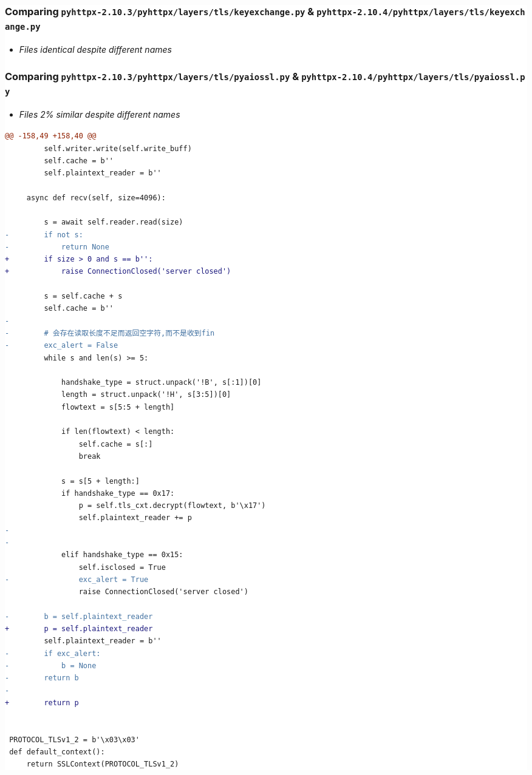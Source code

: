 ### Comparing `pyhttpx-2.10.3/pyhttpx/layers/tls/keyexchange.py` & `pyhttpx-2.10.4/pyhttpx/layers/tls/keyexchange.py`

 * *Files identical despite different names*

### Comparing `pyhttpx-2.10.3/pyhttpx/layers/tls/pyaiossl.py` & `pyhttpx-2.10.4/pyhttpx/layers/tls/pyaiossl.py`

 * *Files 2% similar despite different names*

```diff
@@ -158,49 +158,40 @@
         self.writer.write(self.write_buff)
         self.cache = b''
         self.plaintext_reader = b''
 
     async def recv(self, size=4096):
 
         s = await self.reader.read(size)
-        if not s:
-            return None
+        if size > 0 and s == b'':
+            raise ConnectionClosed('server closed')
 
         s = self.cache + s
         self.cache = b''
-
-        # 会存在读取长度不足而返回空字符,而不是收到fin
-        exc_alert = False
         while s and len(s) >= 5:
 
             handshake_type = struct.unpack('!B', s[:1])[0]
             length = struct.unpack('!H', s[3:5])[0]
             flowtext = s[5:5 + length]
 
             if len(flowtext) < length:
                 self.cache = s[:]
                 break
 
             s = s[5 + length:]
             if handshake_type == 0x17:
                 p = self.tls_cxt.decrypt(flowtext, b'\x17')
                 self.plaintext_reader += p
-
-
             elif handshake_type == 0x15:
                 self.isclosed = True
-                exc_alert = True
                 raise ConnectionClosed('server closed')
 
-        b = self.plaintext_reader
+        p = self.plaintext_reader
         self.plaintext_reader = b''
-        if exc_alert:
-            b = None
-        return b
-
+        return p
 
 
 PROTOCOL_TLSv1_2 = b'\x03\x03'
 def default_context():
     return SSLContext(PROTOCOL_TLSv1_2)
```
